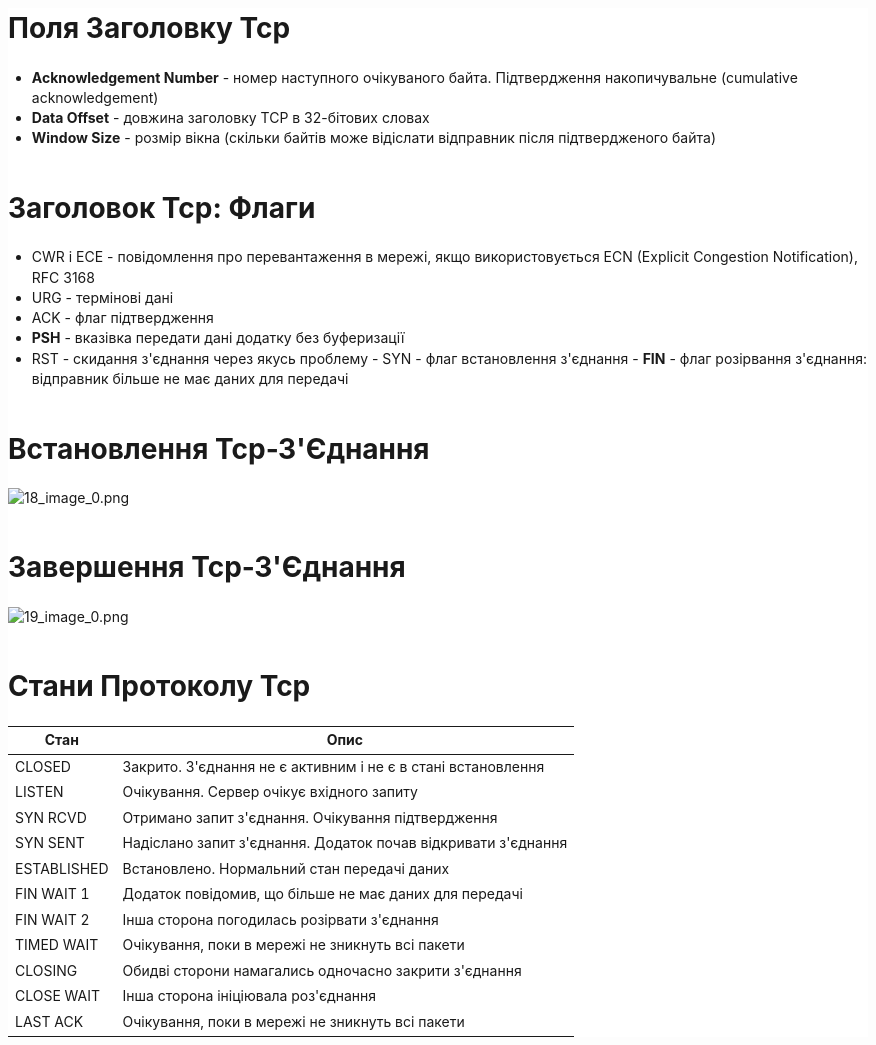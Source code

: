 # Поля Заголовку Tcp

- **Acknowledgement Number** - номер наступного очікуваного байта. Підтвердження накопичувальне (cumulative acknowledgement)
- **Data Offset** - довжина заголовку ТСР в 32-бітових словах
- **Window Size** - розмір вікна (скільки байтів може відіслати відправник після підтвердженого байта)

# Заголовок Tcp: Флаги

- CWR i ECE - повідомлення про перевантаження в мережі, якщо використовується ECN (Explicit Congestion Notification), RFC 3168
- URG - термінові дані
- ACK - флаг підтвердження
- **PSH** - вказівка передати дані додатку без буферизації
- RST - скидання з'єднання через якусь проблему - SYN - флаг встановлення з'єднання - **FIN** - флаг розірвання з'єднання: відправник більше не має даних для передачі

# Встановлення Тср-З'Єднання

![18_image_0.png](18_image_0.png)

# Завершення Тср-З'Єднання

![19_image_0.png](19_image_0.png)

# Стани Протоколу Tcp

| Стан        | Опис                                                          |
|-------------|---------------------------------------------------------------|
| CLOSED      | Закрито. З'єднання не є активним і не є в стані встановлення  |
| LISTEN      | Очікування. Сервер очікує вхідного запиту                     |
| SYN RCVD    | Отримано запит з'єднання. Очікування підтвердження            |
| SYN SENT    | Надіслано запит з'єднання. Додаток почав відкривати з'єднання |
| ESTABLISHED | Встановлено. Нормальний стан передачі даних                   |
| FIN WAIT 1  | Додаток повідомив, що більше не має даних для передачі        |
| FIN WAIT 2  | Інша сторона погодилась розірвати з'єднання                   |
| TIMED WAIT  | Очікування, поки в мережі не зникнуть всі пакети              |
| CLOSING     | Обидві сторони намагались одночасно закрити з'єднання         |
| CLOSE WAIT  | Інша сторона ініціювала роз'єднання                           |
| LAST ACK    | Очікування, поки в мережі не зникнуть всі пакети              |
